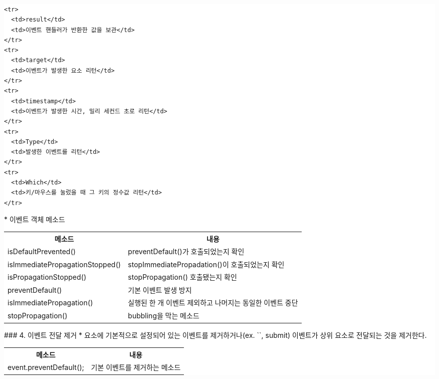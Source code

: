     <tr>
      <td>result</td>
      <td>이벤트 핸들러가 반환한 값을 보관</td>
    </tr>
    <tr>
      <td>target</td>
      <td>이벤트가 발생한 요소 리턴</td>
    </tr>
    <tr>
      <td>timestamp</td>
      <td>이벤트가 발생한 시간, 밀리 세컨드 초로 리턴</td>
    </tr>
    <tr>
      <td>Type</td>
      <td>발생한 이벤트를 리턴</td>
    </tr>
    <tr>
      <td>Which</td>
      <td>키/마우스를 눌렀을 때 그 키의 정수값 리턴</td>
    </tr>
  </table>
* 이벤트 객체 메소드
  <table>
    <tr>
      <th>메소드</th>
      <th>내용</th>
    </tr>
    <tr>
      <td>isDefaultPrevented()</td>
      <td>preventDefault()가 호출되었는지 확인</td>
    </tr>
    <tr>
      <td>isImmediatePropagationStopped()</td>
      <td>stopImmediatePropadation()이 호출되었는지 확인</td>
    </tr>
    <tr>
      <td>isPropagationStopped()</td>
      <td>stopPropagation() 호출됐는지 확인</td>
    </tr>
    <tr>
      <td>preventDefault()</td>
      <td>기본 이벤트 발생 방지</td>
    </tr>
    <tr>
      <td>isImmediatePropagation()</td>
      <td>실행된 한 개 이벤트 제외하고 나머지는 동일한 이벤트 중단</td>
    </tr>
    <tr>
      <td>stopPropagation()</td>
      <td>bubbling을 막는 메소드</td>
    </tr>
  </table>
### 4. 이벤트 전달 제거
* 요소에 기본적으로 설정되어 있는 이벤트를 제거하거나(ex. `<a>`, submit) 이벤트가 상위 요소로 전달되는 것을 제거한다.
  <table>
    <tr>
      <th>메소드</th>
      <th>내용</th>
    </tr>
    <tr>
      <td>event.preventDefault();</td>
      <td>기본 이벤트를 제거하는 메소드</td>
    </tr>